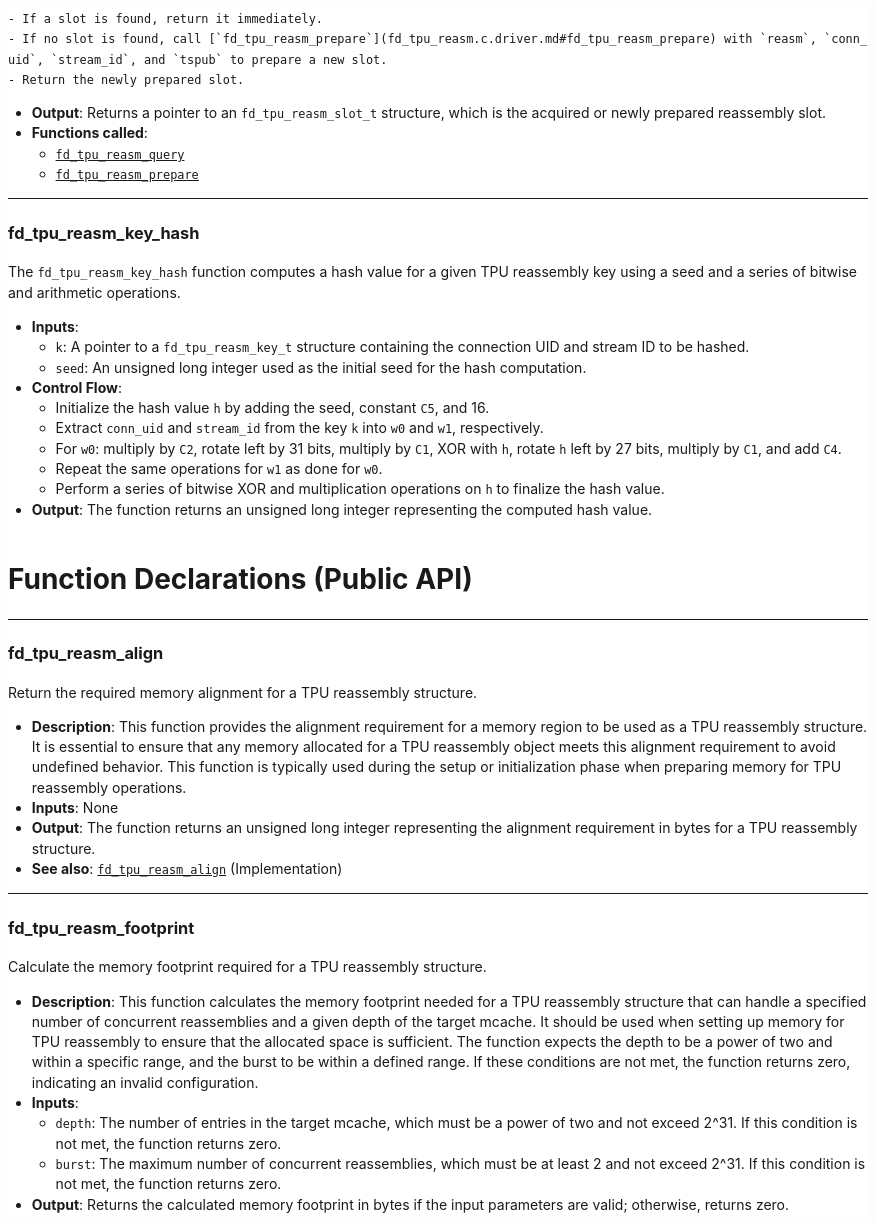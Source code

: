     - If a slot is found, return it immediately.
    - If no slot is found, call [`fd_tpu_reasm_prepare`](fd_tpu_reasm.c.driver.md#fd_tpu_reasm_prepare) with `reasm`, `conn_uid`, `stream_id`, and `tspub` to prepare a new slot.
    - Return the newly prepared slot.
- **Output**: Returns a pointer to an `fd_tpu_reasm_slot_t` structure, which is the acquired or newly prepared reassembly slot.
- **Functions called**:
    - [`fd_tpu_reasm_query`](fd_tpu_reasm.c.driver.md#fd_tpu_reasm_query)
    - [`fd_tpu_reasm_prepare`](fd_tpu_reasm.c.driver.md#fd_tpu_reasm_prepare)


---
### fd\_tpu\_reasm\_key\_hash
The `fd_tpu_reasm_key_hash` function computes a hash value for a given TPU reassembly key using a seed and a series of bitwise and arithmetic operations.
- **Inputs**:
    - `k`: A pointer to a `fd_tpu_reasm_key_t` structure containing the connection UID and stream ID to be hashed.
    - `seed`: An unsigned long integer used as the initial seed for the hash computation.
- **Control Flow**:
    - Initialize the hash value `h` by adding the seed, constant `C5`, and 16.
    - Extract `conn_uid` and `stream_id` from the key `k` into `w0` and `w1`, respectively.
    - For `w0`: multiply by `C2`, rotate left by 31 bits, multiply by `C1`, XOR with `h`, rotate `h` left by 27 bits, multiply by `C1`, and add `C4`.
    - Repeat the same operations for `w1` as done for `w0`.
    - Perform a series of bitwise XOR and multiplication operations on `h` to finalize the hash value.
- **Output**: The function returns an unsigned long integer representing the computed hash value.


# Function Declarations (Public API)

---
### fd\_tpu\_reasm\_align
Return the required memory alignment for a TPU reassembly structure.
- **Description**: This function provides the alignment requirement for a memory region to be used as a TPU reassembly structure. It is essential to ensure that any memory allocated for a TPU reassembly object meets this alignment requirement to avoid undefined behavior. This function is typically used during the setup or initialization phase when preparing memory for TPU reassembly operations.
- **Inputs**: None
- **Output**: The function returns an unsigned long integer representing the alignment requirement in bytes for a TPU reassembly structure.
- **See also**: [`fd_tpu_reasm_align`](fd_tpu_reasm.c.driver.md#fd_tpu_reasm_align)  (Implementation)


---
### fd\_tpu\_reasm\_footprint
Calculate the memory footprint required for a TPU reassembly structure.
- **Description**: This function calculates the memory footprint needed for a TPU reassembly structure that can handle a specified number of concurrent reassemblies and a given depth of the target mcache. It should be used when setting up memory for TPU reassembly to ensure that the allocated space is sufficient. The function expects the depth to be a power of two and within a specific range, and the burst to be within a defined range. If these conditions are not met, the function returns zero, indicating an invalid configuration.
- **Inputs**:
    - `depth`: The number of entries in the target mcache, which must be a power of two and not exceed 2^31. If this condition is not met, the function returns zero.
    - `burst`: The maximum number of concurrent reassemblies, which must be at least 2 and not exceed 2^31. If this condition is not met, the function returns zero.
- **Output**: Returns the calculated memory footprint in bytes if the input parameters are valid; otherwise, returns zero.